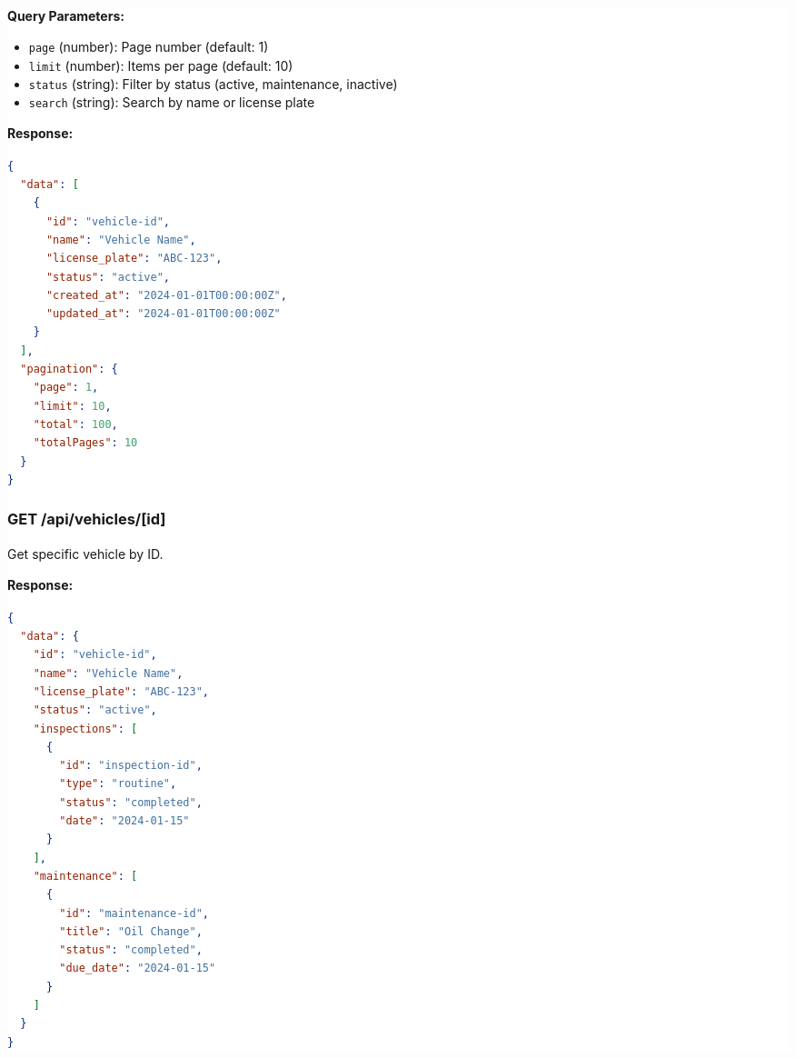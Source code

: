 **Query Parameters:**
- `page` (number): Page number (default: 1)
- `limit` (number): Items per page (default: 10)
- `status` (string): Filter by status (active, maintenance, inactive)
- `search` (string): Search by name or license plate

**Response:**
```json
{
  "data": [
    {
      "id": "vehicle-id",
      "name": "Vehicle Name",
      "license_plate": "ABC-123",
      "status": "active",
      "created_at": "2024-01-01T00:00:00Z",
      "updated_at": "2024-01-01T00:00:00Z"
    }
  ],
  "pagination": {
    "page": 1,
    "limit": 10,
    "total": 100,
    "totalPages": 10
  }
}
```

### GET /api/vehicles/[id]
Get specific vehicle by ID.

**Response:**
```json
{
  "data": {
    "id": "vehicle-id",
    "name": "Vehicle Name",
    "license_plate": "ABC-123",
    "status": "active",
    "inspections": [
      {
        "id": "inspection-id",
        "type": "routine",
        "status": "completed",
        "date": "2024-01-15"
      }
    ],
    "maintenance": [
      {
        "id": "maintenance-id",
        "title": "Oil Change",
        "status": "completed",
        "due_date": "2024-01-15"
      }
    ]
  }
}
```

